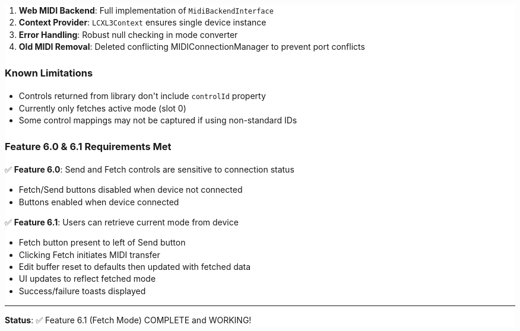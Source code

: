1. **Web MIDI Backend**: Full implementation of `MidiBackendInterface`
2. **Context Provider**: `LCXL3Context` ensures single device instance
3. **Error Handling**: Robust null checking in mode converter
4. **Old MIDI Removal**: Deleted conflicting MIDIConnectionManager to prevent port conflicts

### Known Limitations

- Controls returned from library don't include `controlId` property
- Currently only fetches active mode (slot 0)
- Some control mappings may not be captured if using non-standard IDs

### Feature 6.0 & 6.1 Requirements Met

✅ **Feature 6.0**: Send and Fetch controls are sensitive to connection status
- Fetch/Send buttons disabled when device not connected
- Buttons enabled when device connected

✅ **Feature 6.1**: Users can retrieve current mode from device
- Fetch button present to left of Send button
- Clicking Fetch initiates MIDI transfer
- Edit buffer reset to defaults then updated with fetched data
- UI updates to reflect fetched mode
- Success/failure toasts displayed

---

**Status**: ✅ Feature 6.1 (Fetch Mode) COMPLETE and WORKING!